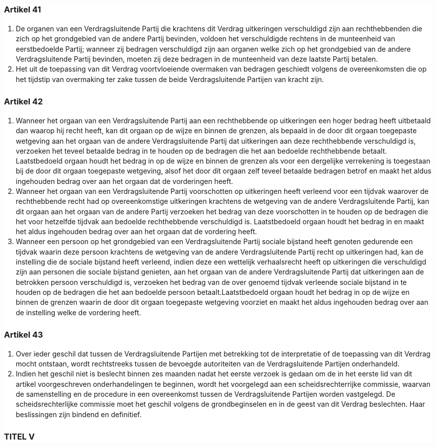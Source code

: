 ### Artikel  41  

1. De organen van een Verdragsluitende Partij die krachtens dit Verdrag uitkeringen verschuldigd zijn aan rechthebbenden die zich op het grondgebied van de andere Partij bevinden, voldoen het verschuldigde rechtens in de munteenheid van eerstbedoelde Partij; wanneer zij bedragen verschuldigd zijn aan organen welke zich op het grondgebied van de andere Verdragsluitende Partij bevinden, moeten zij deze bedragen in de munteenheid van deze laatste Partij betalen.
2. Het uit de toepassing van dit Verdrag voortvloeiende overmaken van bedragen geschiedt volgens de overeenkomsten die op het tijdstip van overmaking ter zake tussen de beide Verdragsluitende Partijen van kracht zijn.

### Artikel  42  

1. Wanneer het orgaan van een Verdragsluitende Partij aan een rechthebbende op uitkeringen een hoger bedrag heeft uitbetaald dan waarop hij recht heeft, kan dit orgaan op de wijze en binnen de grenzen, als bepaald in de door dit orgaan toegepaste wetgeving aan het orgaan van de andere Verdragsluitende Partij dat uitkeringen aan deze rechthebbende verschuldigd is, verzoeken het teveel betaalde bedrag in te houden op de bedragen die het aan bedoelde rechthebbende betaalt. Laatstbedoeld orgaan houdt het bedrag in op de wijze en binnen de grenzen als voor een dergelijke verrekening is toegestaan bij de door dit orgaan toegepaste wetgeving, alsof het door dit orgaan zelf teveel betaalde bedragen betrof en maakt het aldus ingehouden bedrag over aan het orgaan dat de vorderingen heeft.
2. Wanneer het orgaan van een Verdragsluitende Partij voorschotten op uitkeringen heeft verleend voor een tijdvak waarover de rechthebbende recht had op overeenkomstige uitkeringen krachtens de wetgeving van de andere Verdragsluitende Partij, kan dit orgaan aan het orgaan van de andere Partij verzoeken het bedrag van deze voorschotten in te houden op de bedragen die het voor hetzelfde tijdvak aan bedoelde rechthebbende verschuldigd is. Laatstbedoeld orgaan houdt het bedrag in en maakt het aldus ingehouden bedrag over aan het orgaan dat de vordering heeft.
3. Wanneer een persoon op het grondgebied van een Verdragsluitende Partij sociale bijstand heeft genoten gedurende een tijdvak waarin deze persoon krachtens de wetgeving van de andere Verdragsluitende Partij recht op uitkeringen had, kan de instelling die de sociale bijstand heeft verleend, indien deze een wettelijk verhaalsrecht heeft op uitkeringen die verschuldigd zijn aan personen die sociale bijstand genieten, aan het orgaan van de andere Verdragsluitende Partij dat uitkeringen aan de betrokken persoon verschuldigd is, verzoeken het bedrag van de over genoemd tijdvak verleende sociale bijstand in te houden op de bedragen die het aan bedoelde persoon betaalt.Laatstbedoeld orgaan houdt het bedrag in op de wijze en binnen de grenzen waarin de door dit orgaan toegepaste wetgeving voorziet en maakt het aldus ingehouden bedrag over aan de instelling welke de vordering heeft.

### Artikel  43  

1. Over ieder geschil dat tussen de Verdragsluitende Partijen met betrekking tot de interpretatie of de toepassing van dit Verdrag mocht ontstaan, wordt rechtstreeks tussen de bevoegde autoriteiten van de Verdragsluitende Partijen onderhandeld.
2. Indien het geschil niet is beslecht binnen zes maanden nadat het eerste verzoek is gedaan om de in het eerste lid van dit artikel voorgeschreven onderhandelingen te beginnen, wordt het voorgelegd aan een scheidsrechterrijke commissie, waarvan de samenstelling en de procedure in een overeenkomst tussen de Verdragsluitende Partijen worden vastgelegd. De scheidsrechterlijke commissie moet het geschil volgens de grondbeginselen en in de geest van dit Verdrag beslechten. Haar beslissingen zijn bindend en definitief.

### TITEL  V  
